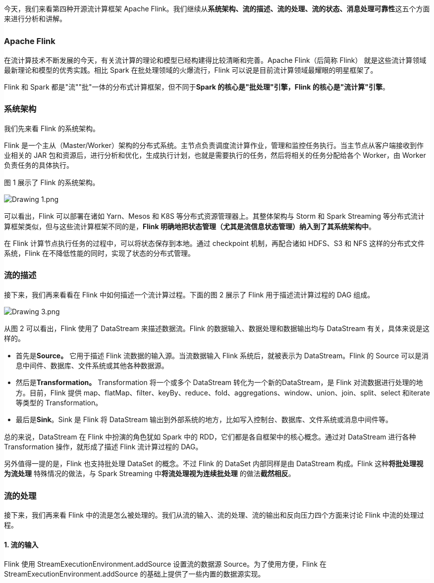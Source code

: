 今天，我们来看第四种开源流计算框架 Apache Flink。我们继续从**系统架构、流的描述、流的处理、流的状态、消息处理可靠性**这五个方面来进行分析和讲解。

### Apache Flink

在流计算技术不断发展的今天，有关流计算的理论和模型已经构建得比较清晰和完善。Apache Flink（后简称 Flink） 就是这些流计算领域最新理论和模型的优秀实践。相比 Spark 在批处理领域的火爆流行，Flink 可以说是目前流计算领域最耀眼的明星框架了。

Flink 和 Spark 都是"流""批"一体的分布式计算框架，但不同于**Spark 的核心是"批处理"引擎，Flink 的核心是"流计算"引擎**。

### 系统架构

我们先来看 Flink 的系统架构。

Flink 是一个主从（Master/Worker）架构的分布式系统。主节点负责调度流计算作业，管理和监控任务执行。当主节点从客户端接收到作业相关的 JAR 包和资源后，进行分析和优化，生成执行计划，也就是需要执行的任务，然后将相关的任务分配给各个 Worker，由 Worker 负责任务的具体执行。

图 1 展示了 Flink 的系统架构。

<Image alt="Drawing 1.png" src="https://s0.lgstatic.com/i/image6/M01/27/A9/CioPOWBdgJuAFv9cAAMbscARMZA482.png"/>

可以看出，Flink 可以部署在诸如 Yarn、Mesos 和 K8S 等分布式资源管理器上。其整体架构与 Storm 和 Spark Streaming 等分布式流计算框架类似，但与这些流计算框架不同的是，**Flink 明确地把状态管理（尤其是流信息状态管理）纳入到了其系统架构中**。

在 Flink 计算节点执行任务的过程中，可以将状态保存到本地。通过 checkpoint 机制，再配合诸如 HDFS、S3 和 NFS 这样的分布式文件系统，Flink 在不降低性能的同时，实现了状态的分布式管理。

### 流的描述

接下来，我们再来看看在 Flink 中如何描述一个流计算过程。下面的图 2 展示了 Flink 用于描述流计算过程的 DAG 组成。

<Image alt="Drawing 3.png" src="https://s0.lgstatic.com/i/image6/M01/27/A9/CioPOWBdgKiAVR1QAANcMDm_ZVg804.png"/>

从图 2 可以看出，Flink 使用了 DataStream 来描述数据流。Flink 的数据输入、数据处理和数据输出均与 DataStream 有关，具体来说是这样的。

* 首先是**Source。** 它用于描述 Flink 流数据的输入源。当流数据输入 Flink 系统后，就被表示为 DataStream。Flink 的 Source 可以是消息中间件、数据库、文件系统或其他各种数据源。

* 然后是**Transformation。** Transformation 将一个或多个 DataStream 转化为一个新的DataStream，是 Flink 对流数据进行处理的地方。目前，Flink 提供 map、flatMap、filter、keyBy、reduce、fold、aggregations、window、union、join、split、select 和iterate 等类型的 Transformation。

* 最后是**Sink**。Sink 是 Flink 将 DataStream 输出到外部系统的地方，比如写入控制台、数据库、文件系统或消息中间件等。

总的来说，DataStream 在 Flink 中扮演的角色犹如 Spark 中的 RDD，它们都是各自框架中的核心概念。通过对 DataStream 进行各种 Transformation 操作，就形成了描述 Flink 流计算过程的 DAG。

另外值得一提的是，Flink 也支持批处理 DataSet 的概念。不过 Flink 的 DataSet 内部同样是由 DataStream 构成。Flink 这种**将批处理视为流处理** 特殊情况的做法，与 Spark Streaming 中**将流处理视为连续批处理** 的做法**截然相反**。

### 流的处理

接下来，我们再来看 Flink 中的流是怎么被处理的。我们从流的输入、流的处理、流的输出和反向压力四个方面来讨论 Flink 中流的处理过程。

#### 1. 流的输入

Flink 使用 StreamExecutionEnvironment.addSource 设置流的数据源 Source。为了使用方便，Flink 在 StreamExecutionEnvironment.addSource 的基础上提供了一些内置的数据源实现。
